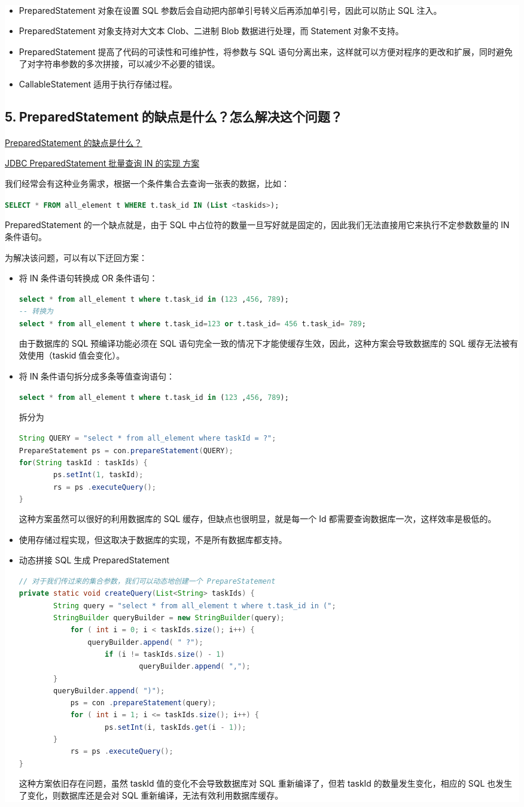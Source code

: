- PreparedStatement 对象在设置 SQL 参数后会自动把内部单引号转义后再添加单引号，因此可以防止 SQL 注入。

- PreparedStatement 对象支持对大文本 Clob、二进制 Blob 数据进行处理，而 Statement 对象不支持。

- PreparedStatement 提高了代码的可读性和可维护性，将参数与 SQL 语句分离出来，这样就可以方便对程序的更改和扩展，同时避免了对字符串参数的多次拼接，可以减少不必要的错误。 

- CallableStatement 适用于执行存储过程。

## 5. PreparedStatement 的缺点是什么？怎么解决这个问题？

[PreparedStatement 的缺点是什么？](https://www.nowcoder.com/questionTerminal/1db85bbc03f7413abc64cfe23b096534?orderByHotValue=1&questionTypes=111111&page=7&onlyReference=false)

[JDBC PreparedStatement 批量查询 IN 的实现 方案](https://blog.csdn.net/suifeng3051/article/details/24033237)

我们经常会有这种业务需求，根据一个条件集合去查询一张表的数据，比如：
```sql
SELECT * FROM all_element t WHERE t.task_id IN (List <taskids>);
```
PreparedStatement 的一个缺点就是，由于 SQL 中占位符的数量一旦写好就是固定的，因此我们无法直接用它来执行不定参数数量的 IN 条件语句。

为解决该问题，可以有以下迂回方案：
- 将 IN 条件语句转换成 OR 条件语句：
	```sql
	select * from all_element t where t.task_id in (123 ,456, 789);
	-- 转换为
	select * from all_element t where t.task_id=123 or t.task_id= 456 t.task_id= 789;
	```
	由于数据库的 SQL 预编译功能必须在 SQL 语句完全一致的情况下才能使缓存生效，因此，这种方案会导致数据库的 SQL 缓存无法被有效使用（taskid 值会变化）。

- 将 IN 条件语句拆分成多条等值查询语句：
	```sql
	select * from all_element t where t.task_id in (123 ,456, 789);
	```
	拆分为
	```java
	String QUERY = "select * from all_element where taskId = ?";
	PrepareStatement ps = con.prepareStatement(QUERY);
	for(String taskId : taskIds) {
			ps.setInt(1, taskId);
			rs = ps .executeQuery();
	}
	```
	这种方案虽然可以很好的利用数据库的 SQL 缓存，但缺点也很明显，就是每一个 Id 都需要查询数据库一次，这样效率是极低的。

- 使用存储过程实现，但这取决于数据库的实现，不是所有数据库都支持。

- 动态拼接 SQL 生成 PreparedStatement
	```java
	// 对于我们传过来的集合参数，我们可以动态地创建一个 PrepareStatement
	private static void createQuery(List<String> taskIds) {
			String query = "select * from all_element t where t.task_id in (";
			StringBuilder queryBuilder = new StringBuilder(query);
				for ( int i = 0; i < taskIds.size(); i++) {
					queryBuilder.append( " ?");
						if (i != taskIds.size() - 1)
								queryBuilder.append( ",");
			}
			queryBuilder.append( ")");
				ps = con .prepareStatement(query);
				for ( int i = 1; i <= taskIds.size(); i++) {
						ps.setInt(i, taskIds.get(i - 1));
			}
				rs = ps .executeQuery();
	}
	```
	这种方案依旧存在问题，虽然 taskId 值的变化不会导致数据库对 SQL 重新编译了，但若 taskId 的数量发生变化，相应的 SQL 也发生了变化，则数据库还是会对 SQL 重新编译，无法有效利用数据库缓存。